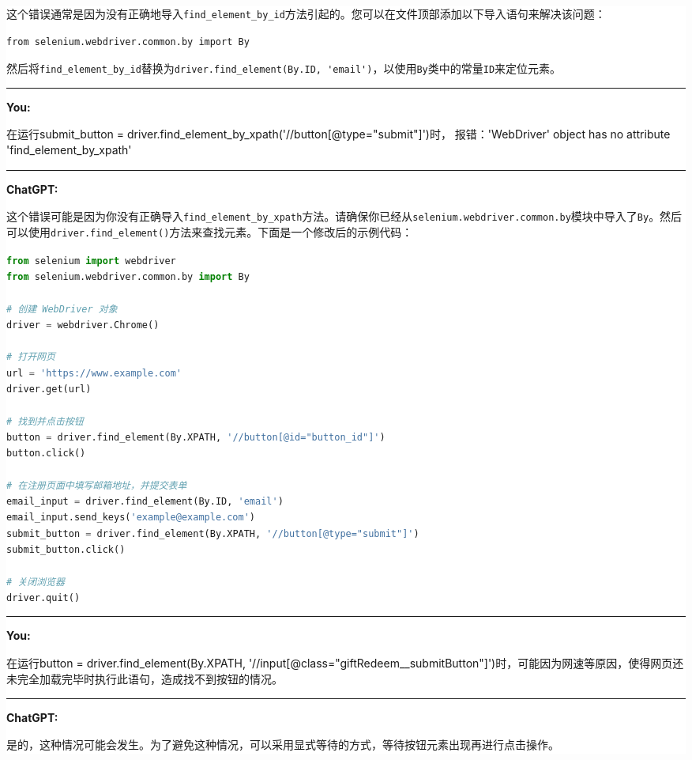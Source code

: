 这个错误通常是因为没有正确地导入`find_element_by_id`方法引起的。您可以在文件顶部添加以下导入语句来解决该问题：

```vbnet
from selenium.webdriver.common.by import By
```

然后将`find_element_by_id`替换为`driver.find_element(By.ID, 'email')`，以使用`By`类中的常量`ID`来定位元素。

* * *

**You:**

在运行submit\_button = driver.find\_element\_by\_xpath('//button\[@type="submit"\]')时， 报错：'WebDriver' object has no attribute 'find\_element\_by\_xpath'

* * *

**ChatGPT:**

这个错误可能是因为你没有正确导入`find_element_by_xpath`方法。请确保你已经从`selenium.webdriver.common.by`模块中导入了`By`。然后可以使用`driver.find_element()`方法来查找元素。下面是一个修改后的示例代码：

```python
from selenium import webdriver
from selenium.webdriver.common.by import By

# 创建 WebDriver 对象
driver = webdriver.Chrome()

# 打开网页
url = 'https://www.example.com'
driver.get(url)

# 找到并点击按钮
button = driver.find_element(By.XPATH, '//button[@id="button_id"]')
button.click()

# 在注册页面中填写邮箱地址，并提交表单
email_input = driver.find_element(By.ID, 'email')
email_input.send_keys('example@example.com')
submit_button = driver.find_element(By.XPATH, '//button[@type="submit"]')
submit_button.click()

# 关闭浏览器
driver.quit()
```

* * *

**You:**

在运行button = driver.find\_element(By.XPATH, '//input\[@class="giftRedeem\_\_submitButton"\]')时，可能因为网速等原因，使得网页还未完全加载完毕时执行此语句，造成找不到按钮的情况。

* * *

**ChatGPT:**

是的，这种情况可能会发生。为了避免这种情况，可以采用显式等待的方式，等待按钮元素出现再进行点击操作。
